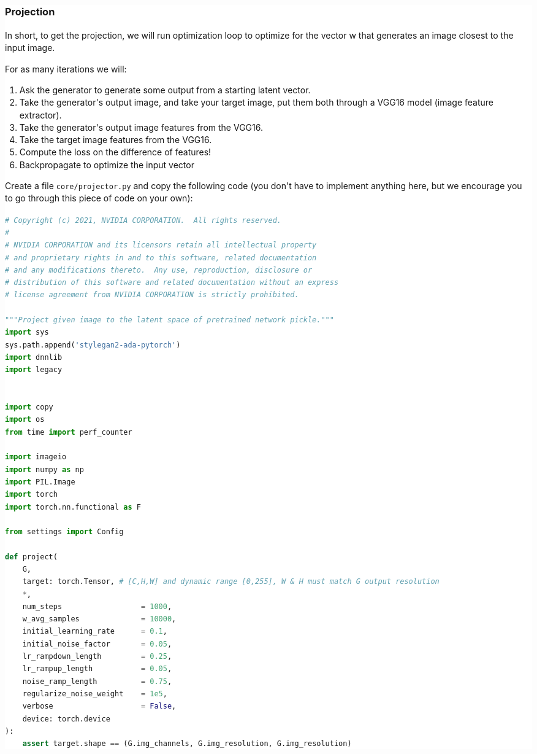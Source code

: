 ### Projection

In short, to get the projection, we will run optimization loop to optimize for the vector w that generates an image
closest to the input image.

For as many iterations we will:

1. Ask the generator to generate some output from a starting latent vector.
2. Take the generator's output image, and take your target image, put them both through a VGG16 model (image feature extractor).
3. Take the generator's output image features from the VGG16.
4. Take the target image features from the VGG16.
5. Compute the loss on the difference of features!
6. Backpropagate to optimize the input vector

Create a file `core/projector.py` and copy the following code (you don't have to implement anything here, but we encourage you 
to go through this piece of code on your own):

```python
# Copyright (c) 2021, NVIDIA CORPORATION.  All rights reserved.
#
# NVIDIA CORPORATION and its licensors retain all intellectual property
# and proprietary rights in and to this software, related documentation
# and any modifications thereto.  Any use, reproduction, disclosure or
# distribution of this software and related documentation without an express
# license agreement from NVIDIA CORPORATION is strictly prohibited.

"""Project given image to the latent space of pretrained network pickle."""
import sys
sys.path.append('stylegan2-ada-pytorch')
import dnnlib
import legacy


import copy
import os
from time import perf_counter

import imageio
import numpy as np
import PIL.Image
import torch
import torch.nn.functional as F

from settings import Config

def project(
    G,
    target: torch.Tensor, # [C,H,W] and dynamic range [0,255], W & H must match G output resolution
    *,
    num_steps                  = 1000,
    w_avg_samples              = 10000,
    initial_learning_rate      = 0.1,
    initial_noise_factor       = 0.05,
    lr_rampdown_length         = 0.25,
    lr_rampup_length           = 0.05,
    noise_ramp_length          = 0.75,
    regularize_noise_weight    = 1e5,
    verbose                    = False,
    device: torch.device
):
    assert target.shape == (G.img_channels, G.img_resolution, G.img_resolution)

```
